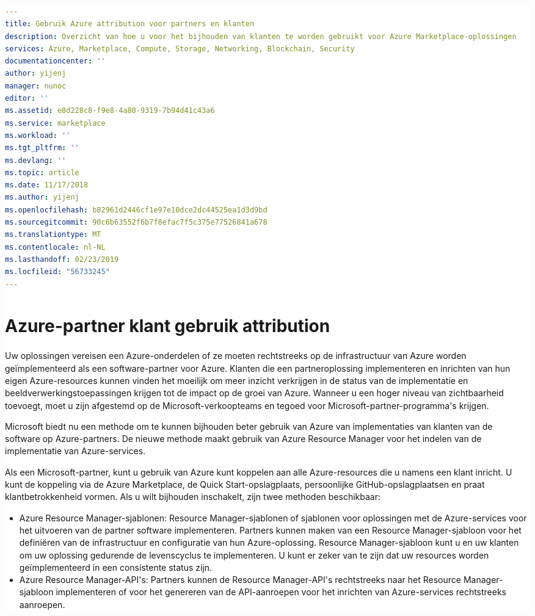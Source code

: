 ```yaml
---
title: Gebruik Azure attribution voor partners en klanten
description: Overzicht van hoe u voor het bijhouden van klanten te worden gebruikt voor Azure Marketplace-oplossingen
services: Azure, Marketplace, Compute, Storage, Networking, Blockchain, Security
documentationcenter: ''
author: yijenj
manager: nunoc
editor: ''
ms.assetid: e8d228c8-f9e8-4a80-9319-7b94d41c43a6
ms.service: marketplace
ms.workload: ''
ms.tgt_pltfrm: ''
ms.devlang: ''
ms.topic: article
ms.date: 11/17/2018
ms.author: yijenj
ms.openlocfilehash: b82961d2446cf1e97e10dce2dc44525ea1d3d9bd
ms.sourcegitcommit: 90c6b63552f6b7f8efac7f5c375e77526841a678
ms.translationtype: MT
ms.contentlocale: nl-NL
ms.lasthandoff: 02/23/2019
ms.locfileid: "56733245"
---
```

# <a name="azure-partner-customer-usage-attribution"></a>Azure-partner klant gebruik attribution

Uw oplossingen vereisen een Azure-onderdelen of ze moeten rechtstreeks op de infrastructuur van Azure worden geïmplementeerd als een software-partner voor Azure. Klanten die een partneroplossing implementeren en inrichten van hun eigen Azure-resources kunnen vinden het moeilijk om meer inzicht verkrijgen in de status van de implementatie en beeldverwerkingstoepassingen krijgen tot de impact op de groei van Azure. Wanneer u een hoger niveau van zichtbaarheid toevoegt, moet u zijn afgestemd op de Microsoft-verkoopteams en tegoed voor Microsoft-partner-programma's krijgen. 

Microsoft biedt nu een methode om te kunnen bijhouden beter gebruik van Azure van implementaties van klanten van de software op Azure-partners. De nieuwe methode maakt gebruik van Azure Resource Manager voor het indelen van de implementatie van Azure-services.

Als een Microsoft-partner, kunt u gebruik van Azure kunt koppelen aan alle Azure-resources die u namens een klant inricht. U kunt de koppeling via de Azure Marketplace, de Quick Start-opslagplaats, persoonlijke GitHub-opslagplaatsen en praat klantbetrokkenheid vormen. Als u wilt bijhouden inschakelt, zijn twee methoden beschikbaar:

- Azure Resource Manager-sjablonen: Resource Manager-sjablonen of sjablonen voor oplossingen met de Azure-services voor het uitvoeren van de partner software implementeren. Partners kunnen maken van een Resource Manager-sjabloon voor het definiëren van de infrastructuur en configuratie van hun Azure-oplossing. Resource Manager-sjabloon kunt u en uw klanten om uw oplossing gedurende de levenscyclus te implementeren. U kunt er zeker van te zijn dat uw resources worden geïmplementeerd in een consistente status zijn. 
- Azure Resource Manager-API's: Partners kunnen de Resource Manager-API's rechtstreeks naar het Resource Manager-sjabloon implementeren of voor het genereren van de API-aanroepen voor het inrichten van Azure-services rechtstreeks aanroepen. 
